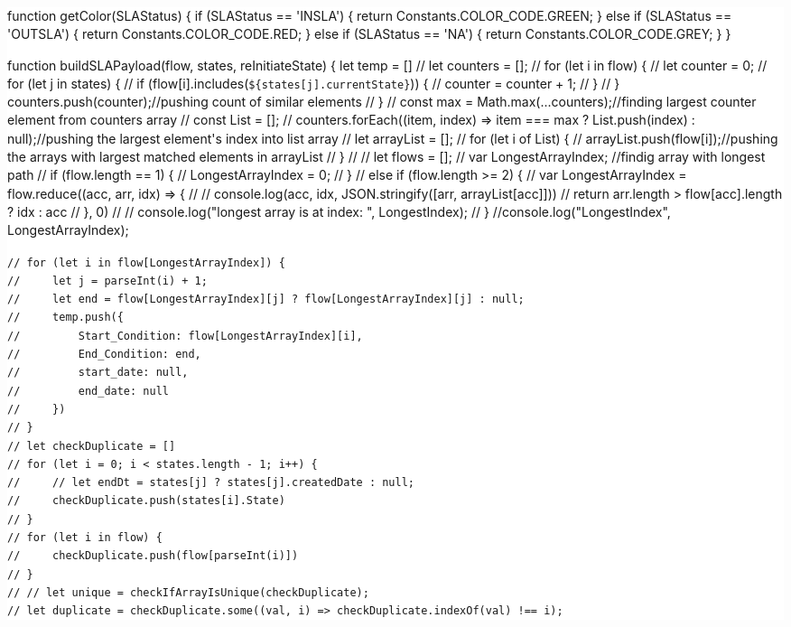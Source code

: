 function getColor(SLAStatus) {
    if (SLAStatus == 'INSLA') {
        return Constants.COLOR_CODE.GREEN;
    } else if (SLAStatus == 'OUTSLA') {
        return Constants.COLOR_CODE.RED;
    } else if (SLAStatus == 'NA') {
        return Constants.COLOR_CODE.GREY;
    }
}

function buildSLAPayload(flow, states, reInitiateState) {
    let temp = []
    // let counters = [];
    // for (let i in flow) {
    //     let counter = 0;
    //     for (let j in states) {
    //         if (flow[i].includes(`${states[j].currentState}`)) {
    //             counter = counter + 1;
    //         }
    //     } counters.push(counter);//pushing count of similar elements
    // }
    // const max = Math.max(...counters);//finding largest counter element from counters array
    // const List = [];
    // counters.forEach((item, index) => item === max ? List.push(index) : null);//pushing the largest element's index into list array
    // let arrayList = [];
    // for (let i of List) {
    //     arrayList.push(flow[i]);//pushing the arrays with largest matched elements in arrayList
    // }
    // // let flows = [];
    // var LongestArrayIndex; //findig array with longest path
    // if (flow.length == 1) {
    //     LongestArrayIndex = 0;
    // }
    // else if (flow.length >= 2) {
    //     var LongestArrayIndex = flow.reduce((acc, arr, idx) => {
    //         // console.log(acc, idx, JSON.stringify([arr, arrayList[acc]]))
    //         return arr.length > flow[acc].length ? idx : acc
    //     }, 0)
    //     // console.log("longest array is at index: ", LongestIndex);
    // } //console.log("LongestIndex", LongestArrayIndex);

    // for (let i in flow[LongestArrayIndex]) {
    //     let j = parseInt(i) + 1;
    //     let end = flow[LongestArrayIndex][j] ? flow[LongestArrayIndex][j] : null;
    //     temp.push({
    //         Start_Condition: flow[LongestArrayIndex][i],
    //         End_Condition: end,
    //         start_date: null,
    //         end_date: null
    //     })
    // }
    // let checkDuplicate = []
    // for (let i = 0; i < states.length - 1; i++) {
    //     // let endDt = states[j] ? states[j].createdDate : null;
    //     checkDuplicate.push(states[i].State)
    // }
    // for (let i in flow) {
    //     checkDuplicate.push(flow[parseInt(i)])
    // }
    // // let unique = checkIfArrayIsUnique(checkDuplicate);
    // let duplicate = checkDuplicate.some((val, i) => checkDuplicate.indexOf(val) !== i);
